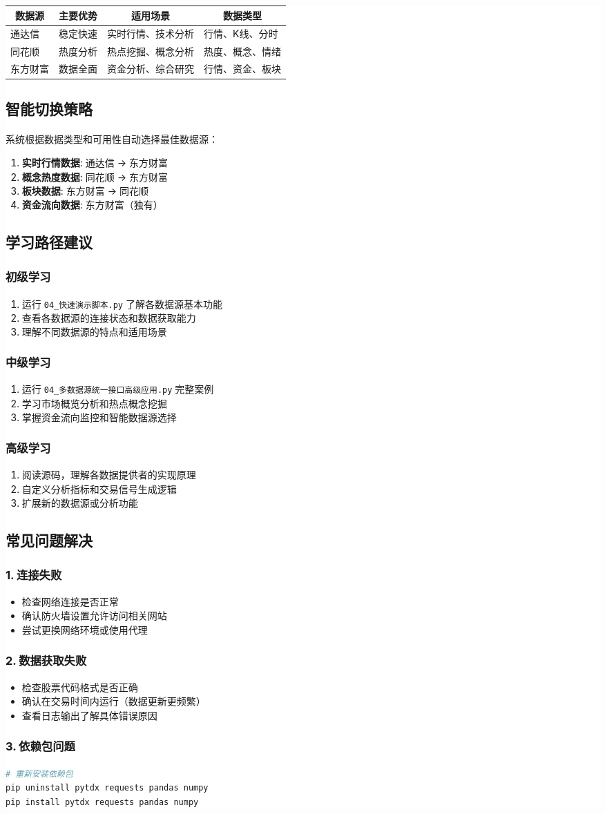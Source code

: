 | 数据源 | 主要优势 | 适用场景 | 数据类型 |
|--------|----------|----------|----------|
| 通达信 | 稳定快速 | 实时行情、技术分析 | 行情、K线、分时 |
| 同花顺 | 热度分析 | 热点挖掘、概念分析 | 热度、概念、情绪 |
| 东方财富 | 数据全面 | 资金分析、综合研究 | 行情、资金、板块 |

## 智能切换策略

系统根据数据类型和可用性自动选择最佳数据源：

1. **实时行情数据**: 通达信 → 东方财富
2. **概念热度数据**: 同花顺 → 东方财富
3. **板块数据**: 东方财富 → 同花顺
4. **资金流向数据**: 东方财富（独有）

## 学习路径建议

### 初级学习
1. 运行 `04_快速演示脚本.py` 了解各数据源基本功能
2. 查看各数据源的连接状态和数据获取能力
3. 理解不同数据源的特点和适用场景

### 中级学习  
1. 运行 `04_多数据源统一接口高级应用.py` 完整案例
2. 学习市场概览分析和热点概念挖掘
3. 掌握资金流向监控和智能数据源选择

### 高级学习
1. 阅读源码，理解各数据提供者的实现原理
2. 自定义分析指标和交易信号生成逻辑
3. 扩展新的数据源或分析功能

## 常见问题解决

### 1. 连接失败
- 检查网络连接是否正常
- 确认防火墙设置允许访问相关网站
- 尝试更换网络环境或使用代理

### 2. 数据获取失败
- 检查股票代码格式是否正确
- 确认在交易时间内运行（数据更新更频繁）
- 查看日志输出了解具体错误原因

### 3. 依赖包问题
```bash
# 重新安装依赖包
pip uninstall pytdx requests pandas numpy
pip install pytdx requests pandas numpy
```
